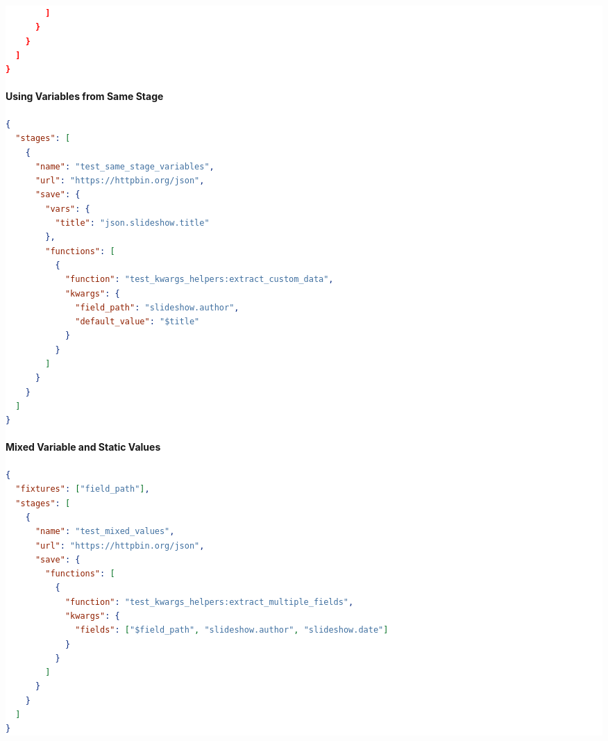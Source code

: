 ```json
        ]
      }
    }
  ]
}
```

#### Using Variables from Same Stage

```json
{
  "stages": [
    {
      "name": "test_same_stage_variables",
      "url": "https://httpbin.org/json",
      "save": {
        "vars": {
          "title": "json.slideshow.title"
        },
        "functions": [
          {
            "function": "test_kwargs_helpers:extract_custom_data",
            "kwargs": {
              "field_path": "slideshow.author",
              "default_value": "$title"
            }
          }
        ]
      }
    }
  ]
}
```

#### Mixed Variable and Static Values

```json
{
  "fixtures": ["field_path"],
  "stages": [
    {
      "name": "test_mixed_values",
      "url": "https://httpbin.org/json",
      "save": {
        "functions": [
          {
            "function": "test_kwargs_helpers:extract_multiple_fields",
            "kwargs": {
              "fields": ["$field_path", "slideshow.author", "slideshow.date"]
            }
          }
        ]
      }
    }
  ]
}
```
